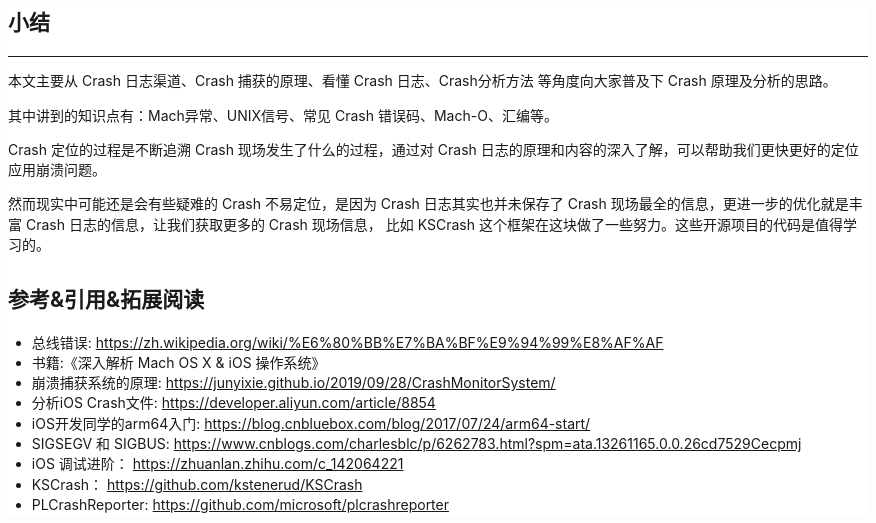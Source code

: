   ## **小结**

  ------

  

  本文主要从 Crash 日志渠道、Crash 捕获的原理、看懂 Crash 日志、Crash分析方法 等角度向大家普及下 Crash 原理及分析的思路。

  

  其中讲到的知识点有：Mach异常、UNIX信号、常见 Crash 错误码、Mach-O、汇编等。

  

  Crash 定位的过程是不断追溯 Crash 现场发生了什么的过程，通过对 Crash 日志的原理和内容的深入了解，可以帮助我们更快更好的定位应用崩溃问题。

  然而现实中可能还是会有些疑难的 Crash 不易定位，是因为 Crash 日志其实也并未保存了 Crash 现场最全的信息，更进一步的优化就是丰富 Crash 日志的信息，让我们获取更多的 Crash 现场信息， 比如 KSCrash 这个框架在这块做了一些努力。这些开源项目的代码是值得学习的。

  

  ##  

  ## 参考&引用&拓展阅读

  - 总线错误: https://zh.wikipedia.org/wiki/%E6%80%BB%E7%BA%BF%E9%94%99%E8%AF%AF
  - 书籍:《深入解析 Mach OS X & iOS 操作系统》
  - 崩溃捕获系统的原理: https://junyixie.github.io/2019/09/28/CrashMonitorSystem/
  - 分析iOS Crash文件: https://developer.aliyun.com/article/8854
  - iOS开发同学的arm64入门: https://blog.cnbluebox.com/blog/2017/07/24/arm64-start/
  - SIGSEGV 和 SIGBUS: https://www.cnblogs.com/charlesblc/p/6262783.html?spm=ata.13261165.0.0.26cd7529Cecpmj
  - iOS 调试进阶： https://zhuanlan.zhihu.com/c_142064221
  - KSCrash： https://github.com/kstenerud/KSCrash
  - PLCrashReporter: https://github.com/microsoft/plcrashreporter


